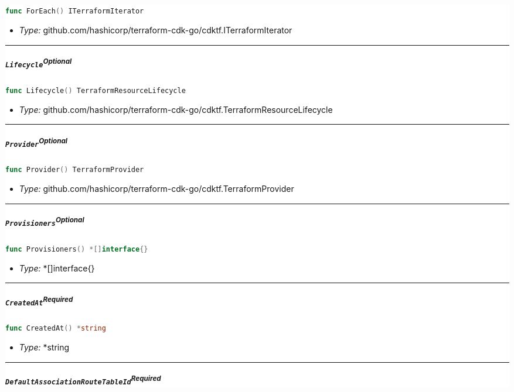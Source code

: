 ```go
func ForEach() ITerraformIterator
```

- *Type:* github.com/hashicorp/terraform-cdk-go/cdktf.ITerraformIterator

---

##### `Lifecycle`<sup>Optional</sup> <a name="Lifecycle" id="@cdktf/provider-opentelekomcloud.erInstanceV3.ErInstanceV3.property.lifecycle"></a>

```go
func Lifecycle() TerraformResourceLifecycle
```

- *Type:* github.com/hashicorp/terraform-cdk-go/cdktf.TerraformResourceLifecycle

---

##### `Provider`<sup>Optional</sup> <a name="Provider" id="@cdktf/provider-opentelekomcloud.erInstanceV3.ErInstanceV3.property.provider"></a>

```go
func Provider() TerraformProvider
```

- *Type:* github.com/hashicorp/terraform-cdk-go/cdktf.TerraformProvider

---

##### `Provisioners`<sup>Optional</sup> <a name="Provisioners" id="@cdktf/provider-opentelekomcloud.erInstanceV3.ErInstanceV3.property.provisioners"></a>

```go
func Provisioners() *[]interface{}
```

- *Type:* *[]interface{}

---

##### `CreatedAt`<sup>Required</sup> <a name="CreatedAt" id="@cdktf/provider-opentelekomcloud.erInstanceV3.ErInstanceV3.property.createdAt"></a>

```go
func CreatedAt() *string
```

- *Type:* *string

---

##### `DefaultAssociationRouteTableId`<sup>Required</sup> <a name="DefaultAssociationRouteTableId" id="@cdktf/provider-opentelekomcloud.erInstanceV3.ErInstanceV3.property.defaultAssociationRouteTableId"></a>
